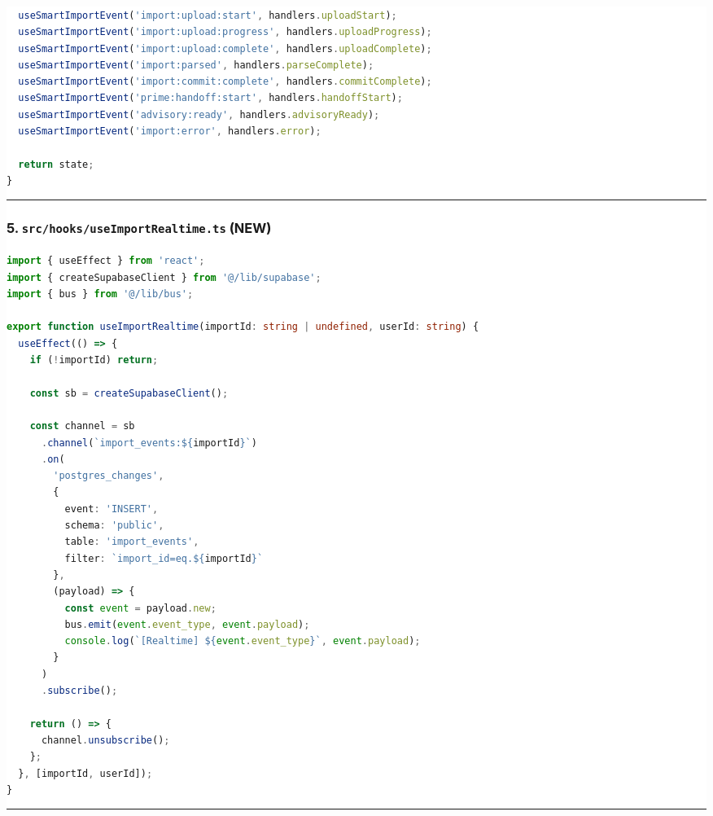 ```typescript
  useSmartImportEvent('import:upload:start', handlers.uploadStart);
  useSmartImportEvent('import:upload:progress', handlers.uploadProgress);
  useSmartImportEvent('import:upload:complete', handlers.uploadComplete);
  useSmartImportEvent('import:parsed', handlers.parseComplete);
  useSmartImportEvent('import:commit:complete', handlers.commitComplete);
  useSmartImportEvent('prime:handoff:start', handlers.handoffStart);
  useSmartImportEvent('advisory:ready', handlers.advisoryReady);
  useSmartImportEvent('import:error', handlers.error);

  return state;
}
```

---

### 5. **`src/hooks/useImportRealtime.ts`** (NEW)

```typescript
import { useEffect } from 'react';
import { createSupabaseClient } from '@/lib/supabase';
import { bus } from '@/lib/bus';

export function useImportRealtime(importId: string | undefined, userId: string) {
  useEffect(() => {
    if (!importId) return;

    const sb = createSupabaseClient();

    const channel = sb
      .channel(`import_events:${importId}`)
      .on(
        'postgres_changes',
        {
          event: 'INSERT',
          schema: 'public',
          table: 'import_events',
          filter: `import_id=eq.${importId}`
        },
        (payload) => {
          const event = payload.new;
          bus.emit(event.event_type, event.payload);
          console.log(`[Realtime] ${event.event_type}`, event.payload);
        }
      )
      .subscribe();

    return () => {
      channel.unsubscribe();
    };
  }, [importId, userId]);
}
```

---